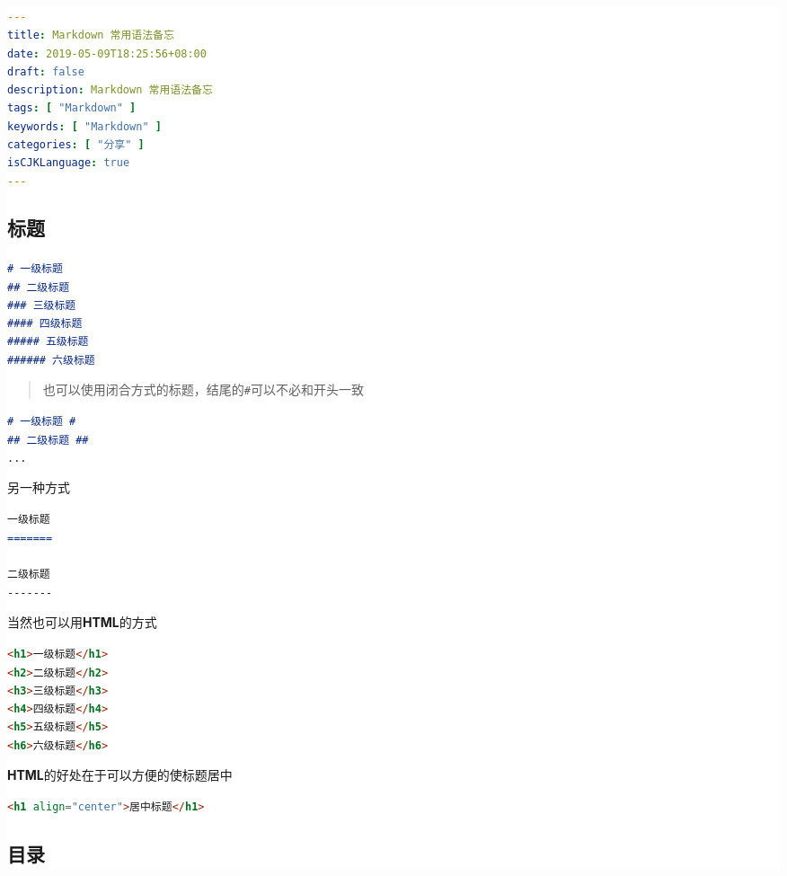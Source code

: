 ```yaml
---
title: Markdown 常用语法备忘
date: 2019-05-09T18:25:56+08:00
draft: false
description: Markdown 常用语法备忘
tags: [ "Markdown" ]
keywords: [ "Markdown" ]
categories: [ "分享" ]
isCJKLanguage: true
---
```


## 标题 ##

``` markdown
# 一级标题
## 二级标题
### 三级标题
#### 四级标题
##### 五级标题
###### 六级标题
```
> 也可以使用闭合方式的标题，结尾的`#`可以不必和开头一致
``` markdown
# 一级标题 #
## 二级标题 ##
...
```
另一种方式
``` markdown
一级标题
=======

二级标题
-------
```
当然也可以用**HTML**的方式

``` html
<h1>一级标题</h1>
<h2>二级标题</h2>
<h3>三级标题</h3>
<h4>四级标题</h4>
<h5>五级标题</h5>
<h6>六级标题</h6>
```
**HTML**的好处在于可以方便的使标题居中
``` html
<h1 align="center">居中标题</h1>
```

## 目录 ##


[1]: https://www.google.com.hk/ "google"
[2]: https://www.baidu.com/ "百度"
[1]: https://www.google.com.hk/ "google"
[2]: https://www.baidu.com/ "百度"
[^1]: 王勃（约650——676年），唐代诗人。汉族，字子安。绛州龙门(今山西河津)人。王勃与杨炯、卢照邻、骆宾王齐名，世称“初唐四杰”，其中王勃是“初唐四杰”之首。
[^1]: 王勃（约650——676年），唐代诗人。汉族，字子安。绛州龙门(今山西河津)人。王勃与杨炯、卢照邻、骆宾王齐名，世称“初唐四杰”，其中王勃是“初唐四杰”之首。